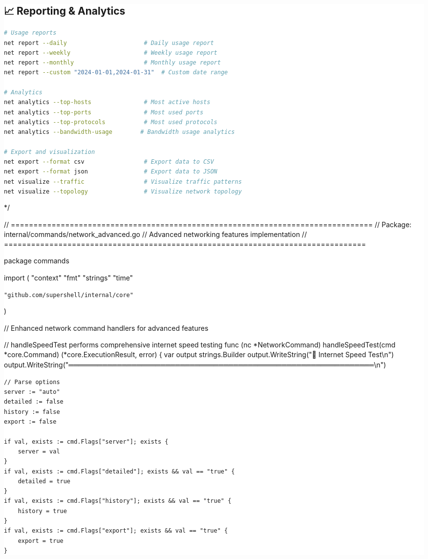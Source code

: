 ## 📈 Reporting & Analytics
```bash
# Usage reports
net report --daily                      # Daily usage report
net report --weekly                     # Weekly usage report
net report --monthly                    # Monthly usage report
net report --custom "2024-01-01,2024-01-31"  # Custom date range

# Analytics
net analytics --top-hosts               # Most active hosts
net analytics --top-ports               # Most used ports
net analytics --top-protocols           # Most used protocols
net analytics --bandwidth-usage        # Bandwidth usage analytics

# Export and visualization
net export --format csv                 # Export data to CSV
net export --format json                # Export data to JSON
net visualize --traffic                 # Visualize traffic patterns
net visualize --topology                # Visualize network topology
```
*/

// ================================================================================
// Package: internal/commands/network_advanced.go
// Advanced networking features implementation
// ================================================================================

package commands

import (
	"context"
	"fmt"
	"strings"
	"time"

	"github.com/supershell/internal/core"
)

// Enhanced network command handlers for advanced features

// handleSpeedTest performs comprehensive internet speed testing
func (nc *NetworkCommand) handleSpeedTest(cmd *core.Command) (*core.ExecutionResult, error) {
	var output strings.Builder
	output.WriteString("🚀 Internet Speed Test\n")
	output.WriteString("═══════════════════════════════════════════════════════════════\n")

	// Parse options
	server := "auto"
	detailed := false
	history := false
	export := false

	if val, exists := cmd.Flags["server"]; exists {
		server = val
	}
	if val, exists := cmd.Flags["detailed"]; exists && val == "true" {
		detailed = true
	}
	if val, exists := cmd.Flags["history"]; exists && val == "true" {
		history = true
	}
	if val, exists := cmd.Flags["export"]; exists && val == "true" {
		export = true
	}
